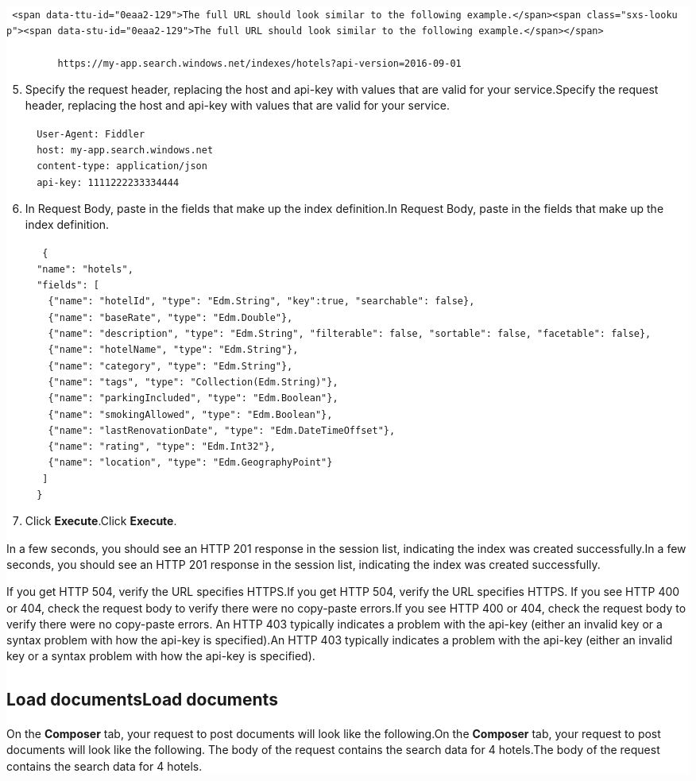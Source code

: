      <span data-ttu-id="0eaa2-129">The full URL should look similar to the following example.</span><span class="sxs-lookup"><span data-stu-id="0eaa2-129">The full URL should look similar to the following example.</span></span>

             https://my-app.search.windows.net/indexes/hotels?api-version=2016-09-01
5. <span data-ttu-id="0eaa2-130">Specify the request header, replacing the host and api-key with values that are valid for your service.</span><span class="sxs-lookup"><span data-stu-id="0eaa2-130">Specify the request header, replacing the host and api-key with values that are valid for your service.</span></span>

         User-Agent: Fiddler
         host: my-app.search.windows.net
         content-type: application/json
         api-key: 1111222233334444
6. <span data-ttu-id="0eaa2-131">In Request Body, paste in the fields that make up the index definition.</span><span class="sxs-lookup"><span data-stu-id="0eaa2-131">In Request Body, paste in the fields that make up the index definition.</span></span>

          {
         "name": "hotels",  
         "fields": [
           {"name": "hotelId", "type": "Edm.String", "key":true, "searchable": false},
           {"name": "baseRate", "type": "Edm.Double"},
           {"name": "description", "type": "Edm.String", "filterable": false, "sortable": false, "facetable": false},
           {"name": "hotelName", "type": "Edm.String"},
           {"name": "category", "type": "Edm.String"},
           {"name": "tags", "type": "Collection(Edm.String)"},
           {"name": "parkingIncluded", "type": "Edm.Boolean"},
           {"name": "smokingAllowed", "type": "Edm.Boolean"},
           {"name": "lastRenovationDate", "type": "Edm.DateTimeOffset"},
           {"name": "rating", "type": "Edm.Int32"},
           {"name": "location", "type": "Edm.GeographyPoint"}
          ]
         }
7. <span data-ttu-id="0eaa2-132">Click **Execute**.</span><span class="sxs-lookup"><span data-stu-id="0eaa2-132">Click **Execute**.</span></span>

<span data-ttu-id="0eaa2-133">In a few seconds, you should see an HTTP 201 response in the session list, indicating the index was created successfully.</span><span class="sxs-lookup"><span data-stu-id="0eaa2-133">In a few seconds, you should see an HTTP 201 response in the session list, indicating the index was created successfully.</span></span>

<span data-ttu-id="0eaa2-134">If you get HTTP 504, verify the URL specifies HTTPS.</span><span class="sxs-lookup"><span data-stu-id="0eaa2-134">If you get HTTP 504, verify the URL specifies HTTPS.</span></span> <span data-ttu-id="0eaa2-135">If you see HTTP 400 or 404, check the request body to verify there were no copy-paste errors.</span><span class="sxs-lookup"><span data-stu-id="0eaa2-135">If you see HTTP 400 or 404, check the request body to verify there were no copy-paste errors.</span></span> <span data-ttu-id="0eaa2-136">An HTTP 403 typically indicates a problem with the api-key (either an invalid key or a syntax problem with how the api-key is specified).</span><span class="sxs-lookup"><span data-stu-id="0eaa2-136">An HTTP 403 typically indicates a problem with the api-key (either an invalid key or a syntax problem with how the api-key is specified).</span></span>

## <a name="load-documents"></a><span data-ttu-id="0eaa2-137">Load documents</span><span class="sxs-lookup"><span data-stu-id="0eaa2-137">Load documents</span></span>
<span data-ttu-id="0eaa2-138">On the **Composer** tab, your request to post documents will look like the following.</span><span class="sxs-lookup"><span data-stu-id="0eaa2-138">On the **Composer** tab, your request to post documents will look like the following.</span></span> <span data-ttu-id="0eaa2-139">The body of the request contains the search data for 4 hotels.</span><span class="sxs-lookup"><span data-stu-id="0eaa2-139">The body of the request contains the search data for 4 hotels.</span></span>

